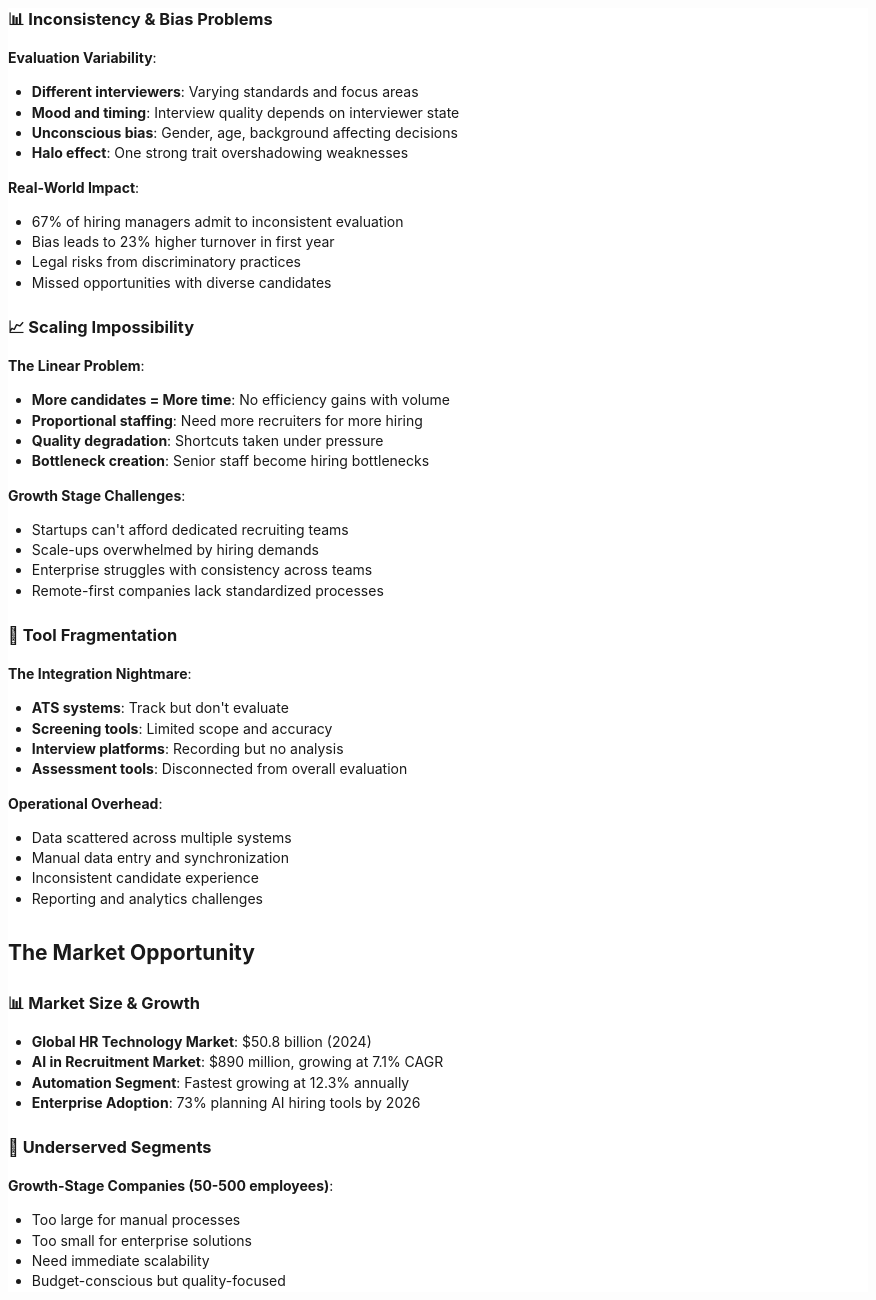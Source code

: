 ### 📊 **Inconsistency & Bias Problems**
**Evaluation Variability**:
- **Different interviewers**: Varying standards and focus areas
- **Mood and timing**: Interview quality depends on interviewer state
- **Unconscious bias**: Gender, age, background affecting decisions
- **Halo effect**: One strong trait overshadowing weaknesses

**Real-World Impact**:
- 67% of hiring managers admit to inconsistent evaluation
- Bias leads to 23% higher turnover in first year
- Legal risks from discriminatory practices
- Missed opportunities with diverse candidates

### 📈 **Scaling Impossibility**
**The Linear Problem**:
- **More candidates = More time**: No efficiency gains with volume
- **Proportional staffing**: Need more recruiters for more hiring
- **Quality degradation**: Shortcuts taken under pressure
- **Bottleneck creation**: Senior staff become hiring bottlenecks

**Growth Stage Challenges**:
- Startups can't afford dedicated recruiting teams
- Scale-ups overwhelmed by hiring demands
- Enterprise struggles with consistency across teams
- Remote-first companies lack standardized processes

### 🔧 **Tool Fragmentation**
**The Integration Nightmare**:
- **ATS systems**: Track but don't evaluate
- **Screening tools**: Limited scope and accuracy
- **Interview platforms**: Recording but no analysis
- **Assessment tools**: Disconnected from overall evaluation

**Operational Overhead**:
- Data scattered across multiple systems
- Manual data entry and synchronization
- Inconsistent candidate experience
- Reporting and analytics challenges

## The Market Opportunity

### 📊 **Market Size & Growth**
- **Global HR Technology Market**: $50.8 billion (2024)
- **AI in Recruitment Market**: $890 million, growing at 7.1% CAGR
- **Automation Segment**: Fastest growing at 12.3% annually
- **Enterprise Adoption**: 73% planning AI hiring tools by 2026

### 🎯 **Underserved Segments**
**Growth-Stage Companies (50-500 employees)**:
- Too large for manual processes
- Too small for enterprise solutions
- Need immediate scalability
- Budget-conscious but quality-focused
